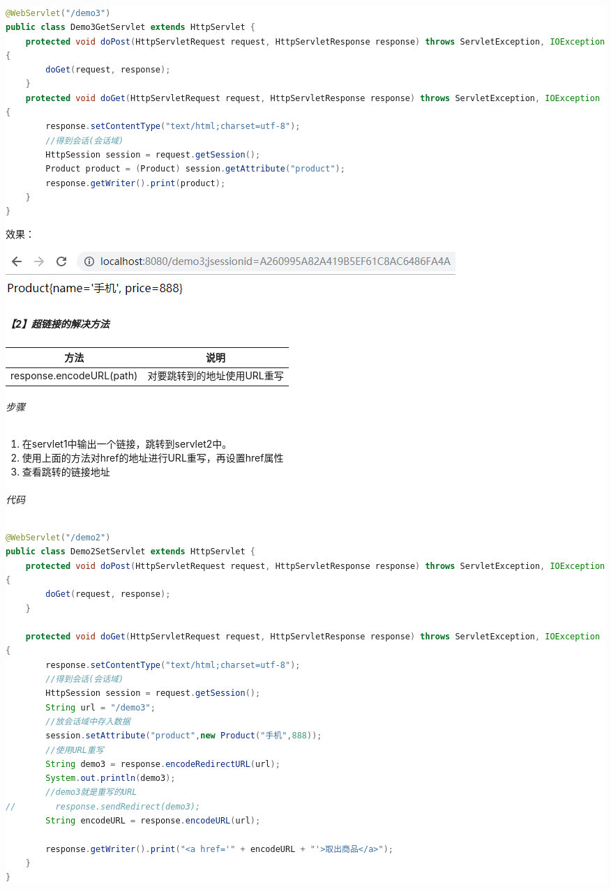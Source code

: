 ~~~java
@WebServlet("/demo3")
public class Demo3GetServlet extends HttpServlet {
    protected void doPost(HttpServletRequest request, HttpServletResponse response) throws ServletException, IOException {
        doGet(request, response);
    }
    protected void doGet(HttpServletRequest request, HttpServletResponse response) throws ServletException, IOException {
        response.setContentType("text/html;charset=utf-8");
        //得到会话(会话域)
        HttpSession session = request.getSession();
        Product product = (Product) session.getAttribute("product");
        response.getWriter().print(product);
    }
}
~~~

效果：

![image-20191210104258615](img\image-20191210104258615.png)

##### 【2】超链接的解决方法

| 方法                     | 说明                        |
| ------------------------ | --------------------------- |
| response.encodeURL(path) | 对要跳转到的地址使用URL重写 |

###### 步骤

1. 在servlet1中输出一个链接，跳转到servlet2中。
2. 使用上面的方法对href的地址进行URL重写，再设置href属性
3. 查看跳转的链接地址

###### 代码

```java
@WebServlet("/demo2")
public class Demo2SetServlet extends HttpServlet {
    protected void doPost(HttpServletRequest request, HttpServletResponse response) throws ServletException, IOException {
        doGet(request, response);
    }

    protected void doGet(HttpServletRequest request, HttpServletResponse response) throws ServletException, IOException {
        response.setContentType("text/html;charset=utf-8");
        //得到会话(会话域)
        HttpSession session = request.getSession();
        String url = "/demo3";
        //放会话域中存入数据
        session.setAttribute("product",new Product("手机",888));
        //使用URL重写
        String demo3 = response.encodeRedirectURL(url);
        System.out.println(demo3);
        //demo3就是重写的URL
//        response.sendRedirect(demo3);
        String encodeURL = response.encodeURL(url);

        response.getWriter().print("<a href='" + encodeURL + "'>取出商品</a>");
    }
}
```
